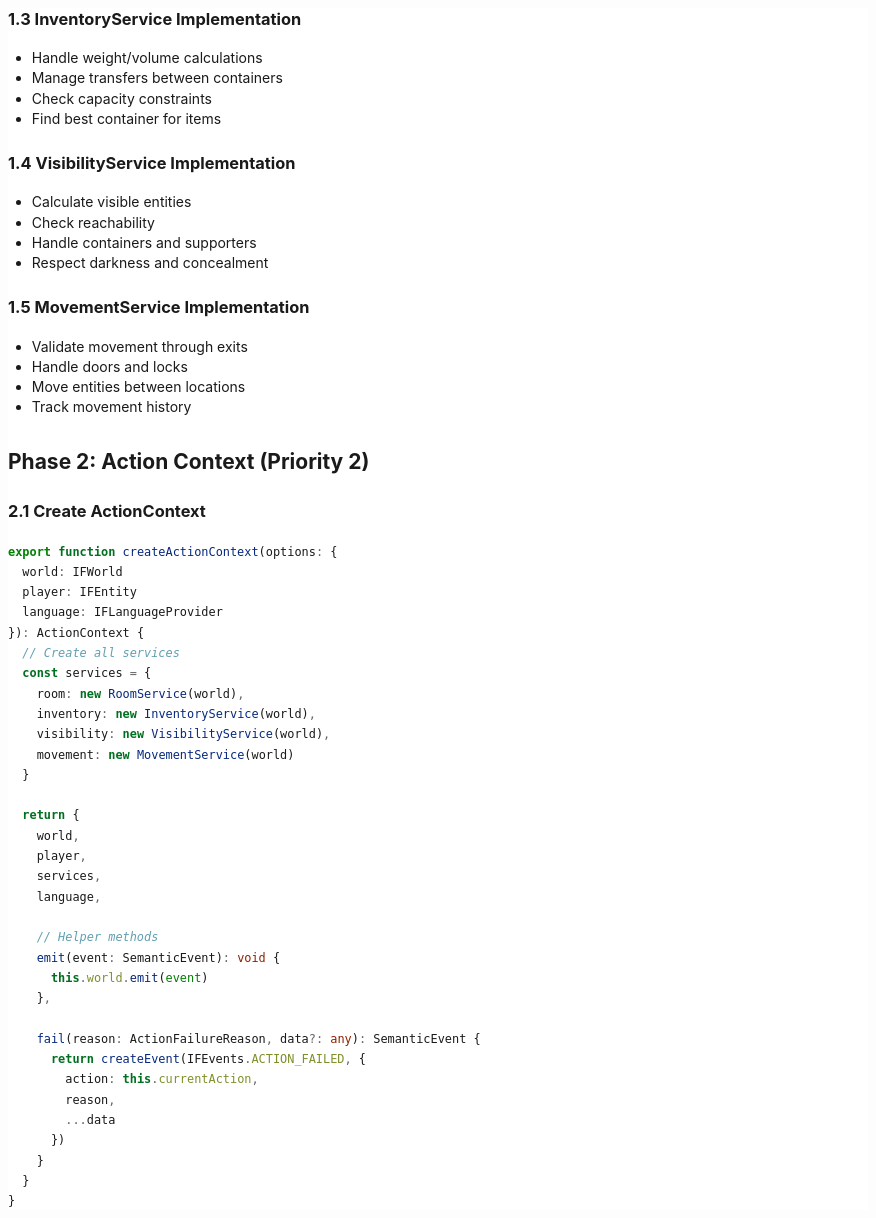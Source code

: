 ### 1.3 InventoryService Implementation
- Handle weight/volume calculations
- Manage transfers between containers
- Check capacity constraints
- Find best container for items

### 1.4 VisibilityService Implementation  
- Calculate visible entities
- Check reachability
- Handle containers and supporters
- Respect darkness and concealment

### 1.5 MovementService Implementation
- Validate movement through exits
- Handle doors and locks
- Move entities between locations
- Track movement history

## Phase 2: Action Context (Priority 2)

### 2.1 Create ActionContext
```typescript
export function createActionContext(options: {
  world: IFWorld
  player: IFEntity
  language: IFLanguageProvider
}): ActionContext {
  // Create all services
  const services = {
    room: new RoomService(world),
    inventory: new InventoryService(world),
    visibility: new VisibilityService(world),
    movement: new MovementService(world)
  }
  
  return {
    world,
    player,
    services,
    language,
    
    // Helper methods
    emit(event: SemanticEvent): void {
      this.world.emit(event)
    },
    
    fail(reason: ActionFailureReason, data?: any): SemanticEvent {
      return createEvent(IFEvents.ACTION_FAILED, {
        action: this.currentAction,
        reason,
        ...data
      })
    }
  }
}
```

